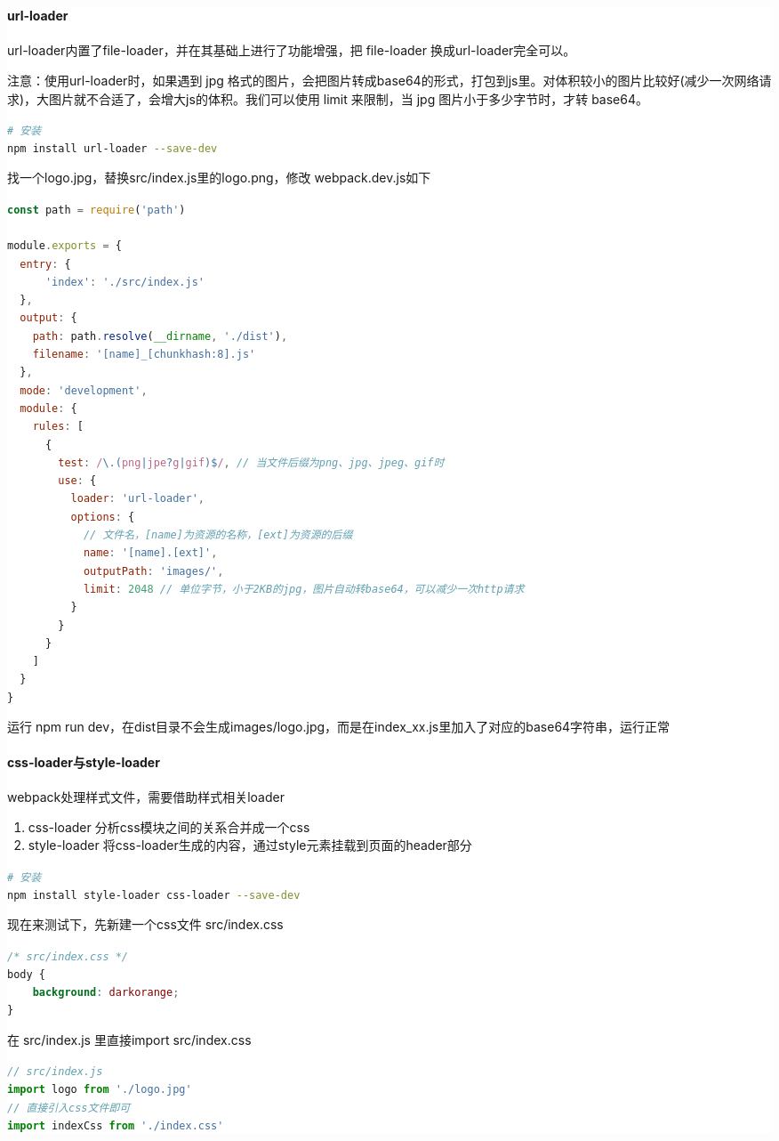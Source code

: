 #### url-loader
url-loader内置了file-loader，并在其基础上进行了功能增强，把 file-loader 换成url-loader完全可以。

注意：使用url-loader时，如果遇到 jpg 格式的图片，会把图片转成base64的形式，打包到js里。对体积较小的图片比较好(减少一次网络请求)，大图片就不合适了，会增大js的体积。我们可以使用 limit 来限制，当 jpg 图片小于多少字节时，才转 base64。

```bash
# 安装
npm install url-loader --save-dev
```
找一个logo.jpg，替换src/index.js里的logo.png，修改 webpack.dev.js如下
```js
const path = require('path')

module.exports = {
  entry: {
      'index': './src/index.js'
  },
  output: {
    path: path.resolve(__dirname, './dist'),
    filename: '[name]_[chunkhash:8].js'
  },
  mode: 'development',
  module: {
    rules: [
      {
        test: /\.(png|jpe?g|gif)$/, // 当文件后缀为png、jpg、jpeg、gif时
        use: {
          loader: 'url-loader',
          options: {
            // 文件名，[name]为资源的名称，[ext]为资源的后缀
            name: '[name].[ext]', 
            outputPath: 'images/',
            limit: 2048 // 单位字节，小于2KB的jpg，图片自动转base64，可以减少一次http请求
          }
        }
      }
    ]
  }
}
```
运行 npm run dev，在dist目录不会生成images/logo.jpg，而是在index_xx.js里加入了对应的base64字符串，运行正常

#### css-loader与style-loader
webpack处理样式文件，需要借助样式相关loader 
1. css-loader 分析css模块之间的关系合并成一个css
2. style-loader 将css-loader生成的内容，通过style元素挂载到页面的header部分

```bash
# 安装 
npm install style-loader css-loader --save-dev
```
现在来测试下，先新建一个css文件 src/index.css
```css
/* src/index.css */
body {
    background: darkorange;
}
```
在 src/index.js 里直接import src/index.css
```js
// src/index.js
import logo from './logo.jpg'
// 直接引入css文件即可
import indexCss from './index.css'

```